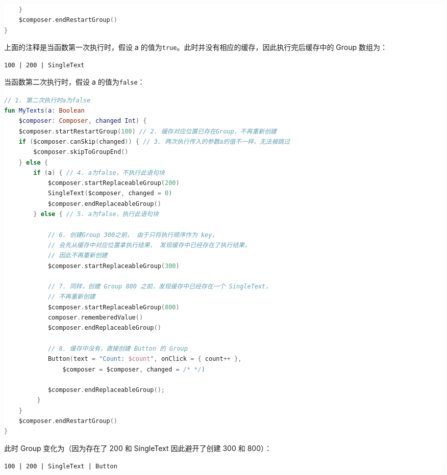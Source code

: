 ```kotlin
    }
    $composer.endRestartGroup()
}
```

上面的注释是当函数第一次执行时，假设 a 的值为`true`。此时并没有相应的缓存，因此执行完后缓存中的 Group 数组为：

```
100 | 200 | SingleText
```

当函数第二次执行时，假设 a 的值为`false`：

```kotlin
// 1. 第二次执行时a为false
fun MyTexts(a: Boolean 
    $composer: Composer, changed Int) {
    $composer.startRestartGroup(100) // 2. 缓存对应位置已存在Group，不再重新创建
    if ($composer.canSkip(changed)) { // 3. 两次执行传入的参数a的值不一样，无法被跳过
        $composer.skipToGroupEnd()
    } else {
        if (a) { // 4. a为false，不执行此语句块
            $composer.startReplaceableGroup(200)
            SingleText($composer, changed = 0) 
            $composer.endReplaceableGroup()
        } else { // 5. a为false，执行此语句块
        
            // 6. 创建Group 300之前， 由于只将执行顺序作为 key，
            // 会先从缓存中对应位置拿执行结果， 发现缓存中已经存在了执行结果，
            // 因此不再重新创建
            $composer.startReplaceableGroup(300)
            
            // 7. 同样，创建 Group 800 之前，发现缓存中已经存在一个 SingleText，
            // 不再重新创建
            $composer.startReplaceableGroup(800)
            composer.rememberedValue()
            $composer.endReplaceableGroup()
            
            // 8. 缓存中没有，直接创建 Button 的 Group
            Button(text = "Count: $count", onClick = { count++ }, 
                $composer = $composer, changed = /* */) 
            
            $composer.endReplaceableGroup();
         }
    }
    $composer.endRestartGroup()
}
```

此时 Group 变化为（因为存在了 200 和 SingleText 因此避开了创建 300 和 800）：

```
100 | 200 | SingleText | Button
```
